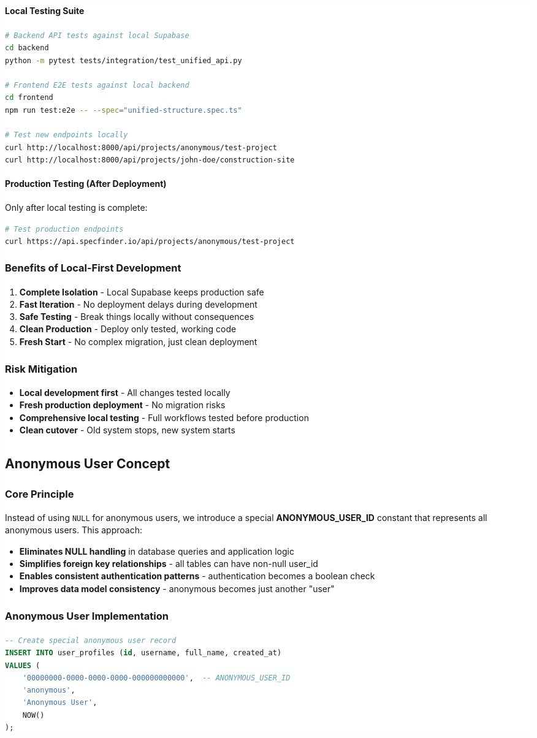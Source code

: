 #### Local Testing Suite
```bash
# Backend API tests against local Supabase
cd backend
python -m pytest tests/integration/test_unified_api.py

# Frontend E2E tests against local backend
cd frontend  
npm run test:e2e -- --spec="unified-structure.spec.ts"

# Test new endpoints locally
curl http://localhost:8000/api/projects/anonymous/test-project
curl http://localhost:8000/api/projects/john-doe/construction-site
```

#### Production Testing (After Deployment)
Only after local testing is complete:
```bash
# Test production endpoints
curl https://api.specfinder.io/api/projects/anonymous/test-project
```

### Benefits of Local-First Development

1. **Complete Isolation** - Local Supabase keeps production safe
2. **Fast Iteration** - No deployment delays during development
3. **Safe Testing** - Break things locally without consequences
4. **Clean Production** - Deploy only tested, working code
5. **Fresh Start** - No complex migration, just clean deployment

### Risk Mitigation

- **Local development first** - All changes tested locally
- **Fresh production deployment** - No migration risks
- **Comprehensive local testing** - Full workflows tested before production
- **Clean cutover** - Old system stops, new system starts

## Anonymous User Concept

### Core Principle
Instead of using `NULL` for anonymous users, we introduce a special **ANONYMOUS_USER_ID** constant that represents all anonymous users. This approach:

- **Eliminates NULL handling** in database queries and application logic
- **Simplifies foreign key relationships** - all tables can have non-null user_id
- **Enables consistent authentication patterns** - authentication becomes a boolean check
- **Improves data model consistency** - anonymous becomes just another "user"

### Anonymous User Implementation
```sql
-- Create special anonymous user record
INSERT INTO user_profiles (id, username, full_name, created_at) 
VALUES (
    '00000000-0000-0000-0000-000000000000',  -- ANONYMOUS_USER_ID
    'anonymous',
    'Anonymous User',
    NOW()
);
```
